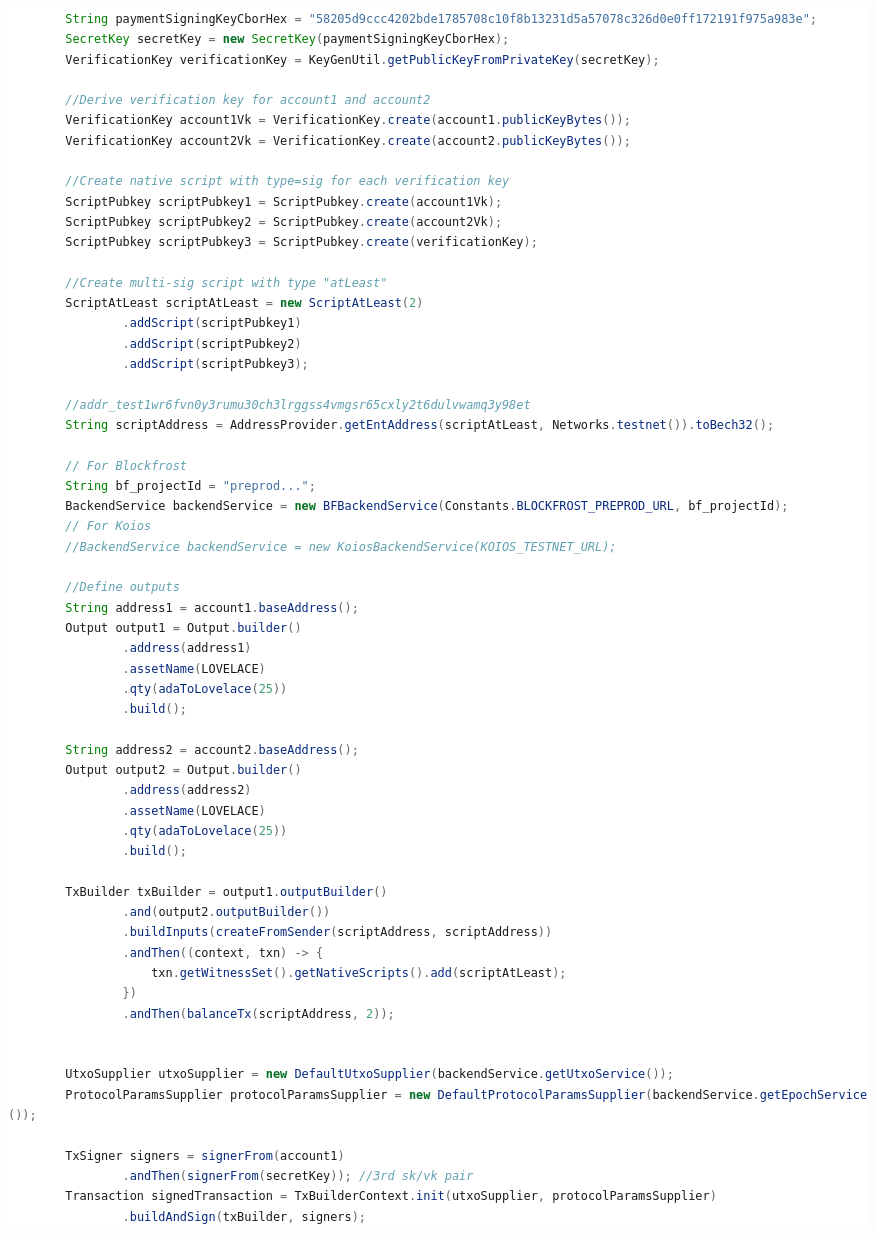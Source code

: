 ```java showLineNumbers
        String paymentSigningKeyCborHex = "58205d9ccc4202bde1785708c10f8b13231d5a57078c326d0e0ff172191f975a983e";
        SecretKey secretKey = new SecretKey(paymentSigningKeyCborHex);
        VerificationKey verificationKey = KeyGenUtil.getPublicKeyFromPrivateKey(secretKey);

        //Derive verification key for account1 and account2
        VerificationKey account1Vk = VerificationKey.create(account1.publicKeyBytes());
        VerificationKey account2Vk = VerificationKey.create(account2.publicKeyBytes());

        //Create native script with type=sig for each verification key
        ScriptPubkey scriptPubkey1 = ScriptPubkey.create(account1Vk);
        ScriptPubkey scriptPubkey2 = ScriptPubkey.create(account2Vk);
        ScriptPubkey scriptPubkey3 = ScriptPubkey.create(verificationKey);

        //Create multi-sig script with type "atLeast"
        ScriptAtLeast scriptAtLeast = new ScriptAtLeast(2)
                .addScript(scriptPubkey1)
                .addScript(scriptPubkey2)
                .addScript(scriptPubkey3);

        //addr_test1wr6fvn0y3rumu30ch3lrggss4vmgsr65cxly2t6dulvwamq3y98et
        String scriptAddress = AddressProvider.getEntAddress(scriptAtLeast, Networks.testnet()).toBech32();

        // For Blockfrost
        String bf_projectId = "preprod...";
        BackendService backendService = new BFBackendService(Constants.BLOCKFROST_PREPROD_URL, bf_projectId);
        // For Koios
        //BackendService backendService = new KoiosBackendService(KOIOS_TESTNET_URL);

        //Define outputs
        String address1 = account1.baseAddress();
        Output output1 = Output.builder()
                .address(address1)
                .assetName(LOVELACE)
                .qty(adaToLovelace(25))
                .build();

        String address2 = account2.baseAddress();
        Output output2 = Output.builder()
                .address(address2)
                .assetName(LOVELACE)
                .qty(adaToLovelace(25))
                .build();

        TxBuilder txBuilder = output1.outputBuilder()
                .and(output2.outputBuilder())
                .buildInputs(createFromSender(scriptAddress, scriptAddress))
                .andThen((context, txn) -> {
                    txn.getWitnessSet().getNativeScripts().add(scriptAtLeast);
                })
                .andThen(balanceTx(scriptAddress, 2));


        UtxoSupplier utxoSupplier = new DefaultUtxoSupplier(backendService.getUtxoService());
        ProtocolParamsSupplier protocolParamsSupplier = new DefaultProtocolParamsSupplier(backendService.getEpochService());

        TxSigner signers = signerFrom(account1)
                .andThen(signerFrom(secretKey)); //3rd sk/vk pair
        Transaction signedTransaction = TxBuilderContext.init(utxoSupplier, protocolParamsSupplier)
                .buildAndSign(txBuilder, signers);
```